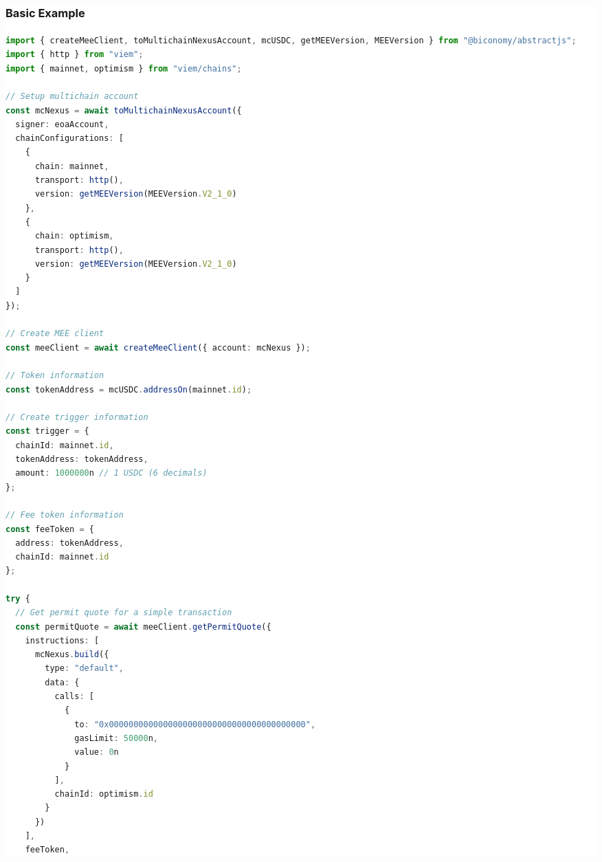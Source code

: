 ### Basic Example

```typescript
import { createMeeClient, toMultichainNexusAccount, mcUSDC, getMEEVersion, MEEVersion } from "@biconomy/abstractjs";
import { http } from "viem";
import { mainnet, optimism } from "viem/chains";

// Setup multichain account
const mcNexus = await toMultichainNexusAccount({
  signer: eoaAccount,
  chainConfigurations: [
    {
      chain: mainnet,
      transport: http(),
      version: getMEEVersion(MEEVersion.V2_1_0)
    },
    {
      chain: optimism,
      transport: http(),
      version: getMEEVersion(MEEVersion.V2_1_0)
    }
  ]
});

// Create MEE client
const meeClient = await createMeeClient({ account: mcNexus });

// Token information
const tokenAddress = mcUSDC.addressOn(mainnet.id);

// Create trigger information
const trigger = {
  chainId: mainnet.id,
  tokenAddress: tokenAddress,
  amount: 1000000n // 1 USDC (6 decimals)
};

// Fee token information
const feeToken = {
  address: tokenAddress,
  chainId: mainnet.id
};

try {
  // Get permit quote for a simple transaction
  const permitQuote = await meeClient.getPermitQuote({
    instructions: [
      mcNexus.build({
        type: "default",
        data: {
          calls: [
            {
              to: "0x0000000000000000000000000000000000000000",
              gasLimit: 50000n,
              value: 0n
            }
          ],
          chainId: optimism.id
        }
      })
    ],
    feeToken,
```